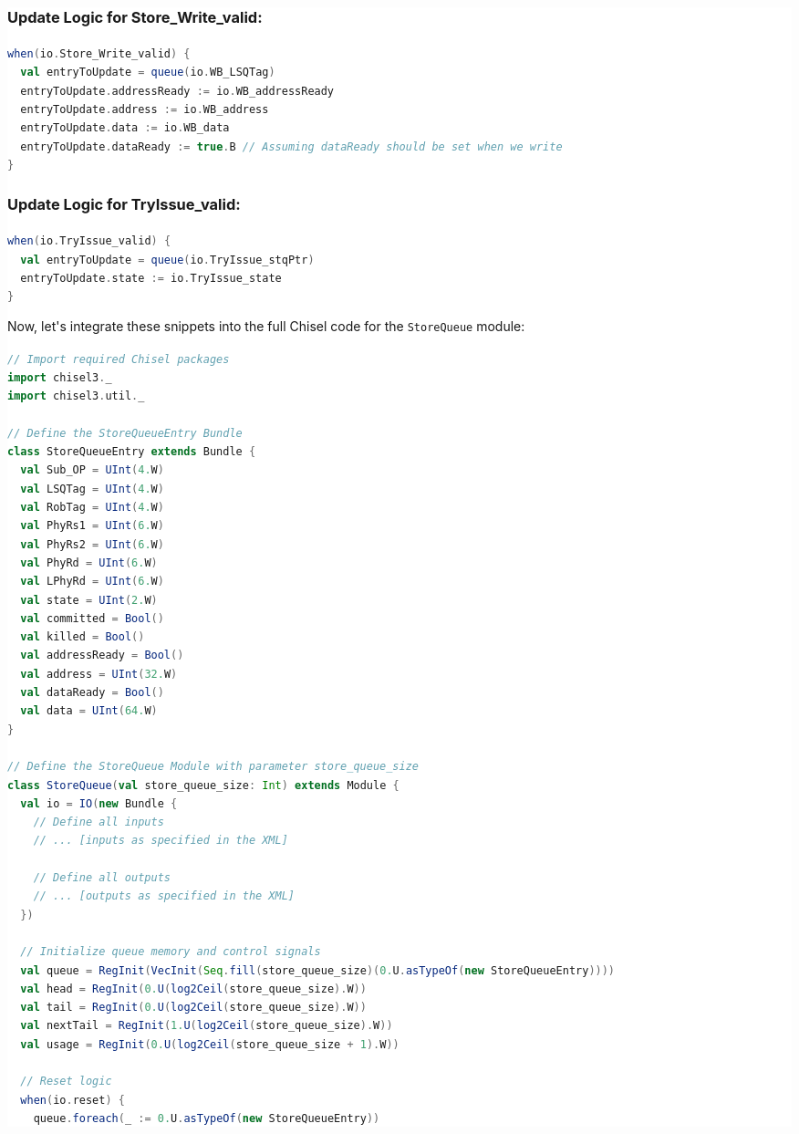 ### Update Logic for Store_Write_valid:
```scala
when(io.Store_Write_valid) {
  val entryToUpdate = queue(io.WB_LSQTag)
  entryToUpdate.addressReady := io.WB_addressReady
  entryToUpdate.address := io.WB_address
  entryToUpdate.data := io.WB_data
  entryToUpdate.dataReady := true.B // Assuming dataReady should be set when we write
}
```

### Update Logic for TryIssue_valid:
```scala
when(io.TryIssue_valid) {
  val entryToUpdate = queue(io.TryIssue_stqPtr)
  entryToUpdate.state := io.TryIssue_state
}
```

Now, let's integrate these snippets into the full Chisel code for the `StoreQueue` module:

```scala
// Import required Chisel packages
import chisel3._
import chisel3.util._

// Define the StoreQueueEntry Bundle
class StoreQueueEntry extends Bundle {
  val Sub_OP = UInt(4.W)
  val LSQTag = UInt(4.W)
  val RobTag = UInt(4.W)
  val PhyRs1 = UInt(6.W)
  val PhyRs2 = UInt(6.W)
  val PhyRd = UInt(6.W)
  val LPhyRd = UInt(6.W)
  val state = UInt(2.W)
  val committed = Bool()
  val killed = Bool()
  val addressReady = Bool()
  val address = UInt(32.W)
  val dataReady = Bool()
  val data = UInt(64.W)
}

// Define the StoreQueue Module with parameter store_queue_size
class StoreQueue(val store_queue_size: Int) extends Module {
  val io = IO(new Bundle {
    // Define all inputs
    // ... [inputs as specified in the XML]

    // Define all outputs
    // ... [outputs as specified in the XML]
  })

  // Initialize queue memory and control signals
  val queue = RegInit(VecInit(Seq.fill(store_queue_size)(0.U.asTypeOf(new StoreQueueEntry))))
  val head = RegInit(0.U(log2Ceil(store_queue_size).W))
  val tail = RegInit(0.U(log2Ceil(store_queue_size).W))
  val nextTail = RegInit(1.U(log2Ceil(store_queue_size).W))
  val usage = RegInit(0.U(log2Ceil(store_queue_size + 1).W))

  // Reset logic
  when(io.reset) {
    queue.foreach(_ := 0.U.asTypeOf(new StoreQueueEntry))
```